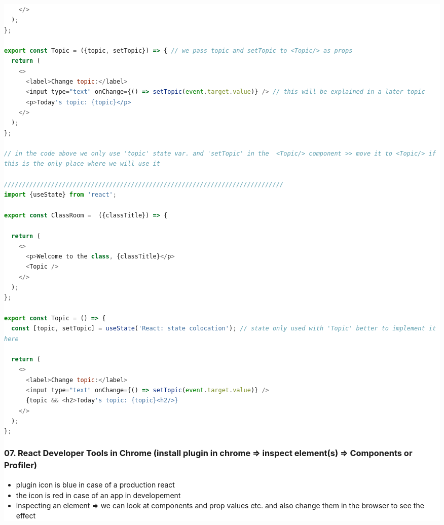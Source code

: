 ```javascript
    </>
  );
};

export const Topic = ({topic, setTopic}) => { // we pass topic and setTopic to <Topic/> as props
  return (
    <>
      <label>Change topic:</label>
      <input type="text" onChange={() => setTopic(event.target.value)} /> // this will be explained in a later topic
      <p>Today's topic: {topic}</p>
    </>
  );
};

// in the code above we only use 'topic' state var. and 'setTopic' in the  <Topic/> component >> move it to <Topic/> if this is the only place where we will use it 

/////////////////////////////////////////////////////////////////////////////
import {useState} from 'react';

export const ClassRoom =  ({classTitle}) => {

  return (
    <>
      <p>Welcome to the class, {classTitle}</p>
      <Topic />
    </>
  );
};

export const Topic = () => { 
  const [topic, setTopic] = useState('React: state colocation'); // state only used with 'Topic' better to implement it here

  return (
    <>
      <label>Change topic:</label>
      <input type="text" onChange={() => setTopic(event.target.value)} /> 
      {topic && <h2>Today's topic: {topic}<h2/>} 
    </>
  );
};
```

### 07. React Developer Tools in Chrome (install plugin in chrome &rArr; inspect element(s) &rArr; Components or Profiler)
- plugin icon is blue in case of a production react   
- the icon is red in case of an app in developement    
- inspecting an element &rArr; we can look at components and prop values etc. and also change them in the browser to see the effect     
